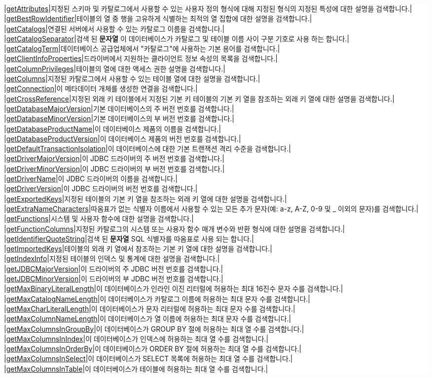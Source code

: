 |[getAttributes](../../../connect/jdbc/reference/getattributes-method-sqlserverdatabasemetadata.md)|지정된 스키마 및 카탈로그에서 사용할 수 있는 사용자 정의 형식에 대해 지정된 형식의 지정된 특성에 대한 설명을 검색합니다.|  
|[getBestRowIdentifier](../../../connect/jdbc/reference/getbestrowidentifier-method-sqlserverdatabasemetadata.md)|테이블의 열 중 행을 고유하게 식별하는 최적의 열 집합에 대한 설명을 검색합니다.|  
|[getCatalogs](../../../connect/jdbc/reference/getcatalogs-method-sqlserverdatabasemetadata.md)|연결된 서버에서 사용할 수 있는 카탈로그 이름을 검색합니다.|  
|[getCatalogSeparator](../../../connect/jdbc/reference/getcatalogseparator-method-sqlserverdatabasemetadata.md)|검색 된 **문자열** 이 데이터베이스가 카탈로그 및 테이블 이름 사이 구분 기호로 사용 하는 합니다.|  
|[getCatalogTerm](../../../connect/jdbc/reference/getcatalogterm-method-sqlserverdatabasemetadata.md)|데이터베이스 공급업체에서 "카탈로그"에 사용하는 기본 용어를 검색합니다.|  
|[getClientInfoProperties](../../../connect/jdbc/reference/getclientinfoproperties-method-sqlserverdatabasemetadata.md)|드라이버에서 지원하는 클라이언트 정보 속성의 목록을 검색합니다.|  
|[getColumnPrivileges](../../../connect/jdbc/reference/getcolumnprivileges-method-sqlserverdatabasemetadata.md)|테이블의 열에 대한 액세스 권한 설명을 검색합니다.|  
|[getColumns](../../../connect/jdbc/reference/getcolumns-method-sqlserverdatabasemetadata.md)|지정된 카탈로그에서 사용할 수 있는 테이블 열에 대한 설명을 검색합니다.|  
|[getConnection](../../../connect/jdbc/reference/getconnection-method-sqlserverdatabasemetadata.md)|이 메타데이터 개체를 생성한 연결을 검색합니다.|  
|[getCrossReference](../../../connect/jdbc/reference/getcrossreference-method-sqlserverdatabasemetadata.md)|지정된 외래 키 테이블에서 지정된 기본 키 테이블의 기본 키 열을 참조하는 외래 키 열에 대한 설명을 검색합니다.|  
|[getDatabaseMajorVersion](../../../connect/jdbc/reference/getdatabasemajorversion-method-sqlserverdatabasemetadata.md)|기본 데이터베이스의 주 버전 번호를 검색합니다.|  
|[getDatabaseMinorVersion](../../../connect/jdbc/reference/getdatabaseminorversion-method-sqlserverdatabasemetadata.md)|기본 데이터베이스의 부 버전 번호를 검색합니다.|  
|[getDatabaseProductName](../../../connect/jdbc/reference/getdatabaseproductname-method-sqlserverdatabasemetadata.md)|이 데이터베이스 제품의 이름을 검색합니다.|  
|[getDatabaseProductVersion](../../../connect/jdbc/reference/getdatabaseproductversion-method-sqlserverdatabasemetadata.md)|이 데이터베이스 제품의 버전 번호를 검색합니다.|  
|[getDefaultTransactionIsolation](../../../connect/jdbc/reference/getdefaulttransactionisolation-method-sqlserverdatabasemetadata.md)|이 데이터베이스에 대한 기본 트랜잭션 격리 수준을 검색합니다.|  
|[getDriverMajorVersion](../../../connect/jdbc/reference/getdrivermajorversion-method-sqlserverdatabasemetadata.md)|이 JDBC 드라이버의 주 버전 번호를 검색합니다.|  
|[getDriverMinorVersion](../../../connect/jdbc/reference/getdriverminorversion-method-sqlserverdatabasemetadata.md)|이 JDBC 드라이버의 부 버전 번호를 검색합니다.|  
|[getDriverName](../../../connect/jdbc/reference/getdrivername-method-sqlserverdatabasemetadata.md)|이 JDBC 드라이버의 이름을 검색합니다.|  
|[getDriverVersion](../../../connect/jdbc/reference/getdriverversion-method-sqlserverdatabasemetadata.md)|이 JDBC 드라이버의 버전 번호를 검색합니다.|  
|[getExportedKeys](../../../connect/jdbc/reference/getexportedkeys-method-sqlserverdatabasemetadata.md)|지정된 테이블의 기본 키 열을 참조하는 외래 키 열에 대한 설명을 검색합니다.|  
|[getExtraNameCharacters](../../../connect/jdbc/reference/getextranamecharacters-method-sqlserverdatabasemetadata.md)|따옴표가 없는 식별자 이름에서 사용할 수 있는 모든 추가 문자(예: a-z, A-Z, 0-9 및 _ 이외의 문자)를 검색합니다.|  
|[getFunctions](../../../connect/jdbc/reference/getfunctions-method-sqlserverdatabasemetadata.md)|시스템 및 사용자 함수에 대한 설명을 검색합니다.|  
|[getFunctionColumns](../../../connect/jdbc/reference/getfunctioncolumns-method-sqlserverdatabasemetadata.md)|지정된 카탈로그의 시스템 또는 사용자 함수 매개 변수와 반환 형식에 대한 설명을 검색합니다.|  
|[getIdentifierQuoteString](../../../connect/jdbc/reference/getidentifierquotestring-method-sqlserverdatabasemetadata.md)|검색 된 **문자열** SQL 식별자를 따옴표로 사용 되는 합니다.|  
|[getImportedKeys](../../../connect/jdbc/reference/getimportedkeys-method-sqlserverdatabasemetadata.md)|테이블의 외래 키 열에서 참조하는 기본 키 열에 대한 설명을 검색합니다.|  
|[getIndexInfo](../../../connect/jdbc/reference/getindexinfo-method-sqlserverdatabasemetadata.md)|지정된 테이블의 인덱스 및 통계에 대한 설명을 검색합니다.|  
|[getJDBCMajorVersion](../../../connect/jdbc/reference/getjdbcmajorversion-method-sqlserverdatabasemetadata.md)|이 드라이버의 주 JDBC 버전 번호를 검색합니다.|  
|[getJDBCMinorVersion](../../../connect/jdbc/reference/getjdbcminorversion-method-sqlserverdatabasemetadata.md)|이 드라이버의 부 JDBC 버전 번호를 검색합니다.|  
|[getMaxBinaryLiteralLength](../../../connect/jdbc/reference/getmaxbinaryliterallength-method-sqlserverdatabasemetadata.md)|이 데이터베이스가 인라인 이진 리터럴에 허용하는 최대 16진수 문자 수를 검색합니다.|  
|[getMaxCatalogNameLength](../../../connect/jdbc/reference/getmaxcatalognamelength-method-sqlserverdatabasemetadata.md)|이 데이터베이스가 카탈로그 이름에 허용하는 최대 문자 수를 검색합니다.|  
|[getMaxCharLiteralLength](../../../connect/jdbc/reference/getmaxcharliterallength-method-sqlserverdatabasemetadata.md)|이 데이터베이스가 문자 리터럴에 허용하는 최대 문자 수를 검색합니다.|  
|[getMaxColumnNameLength](../../../connect/jdbc/reference/getmaxcolumnnamelength-method-sqlserverdatabasemetadata.md)|이 데이터베이스가 열 이름에 허용하는 최대 문자 수를 검색합니다.|  
|[getMaxColumnsInGroupBy](../../../connect/jdbc/reference/getmaxcolumnsingroupby-method-sqlserverdatabasemetadata.md)|이 데이터베이스가 GROUP BY 절에 허용하는 최대 열 수를 검색합니다.|  
|[getMaxColumnsInIndex](../../../connect/jdbc/reference/getmaxcolumnsinindex-method-sqlserverdatabasemetadata.md)|이 데이터베이스가 인덱스에 허용하는 최대 열 수를 검색합니다.|  
|[getMaxColumnsInOrderBy](../../../connect/jdbc/reference/getmaxcolumnsinorderby-method-sqlserverdatabasemetadata.md)|이 데이터베이스가 ORDER BY 절에 허용하는 최대 열 수를 검색합니다.|  
|[getMaxColumnsInSelect](../../../connect/jdbc/reference/getmaxcolumnsinselect-method-sqlserverdatabasemetadata.md)|이 데이터베이스가 SELECT 목록에 허용하는 최대 열 수를 검색합니다.|  
|[getMaxColumnsInTable](../../../connect/jdbc/reference/getmaxcolumnsintable-method-sqlserverdatabasemetadata.md)|이 데이터베이스가 테이블에 허용하는 최대 열 수를 검색합니다.|  